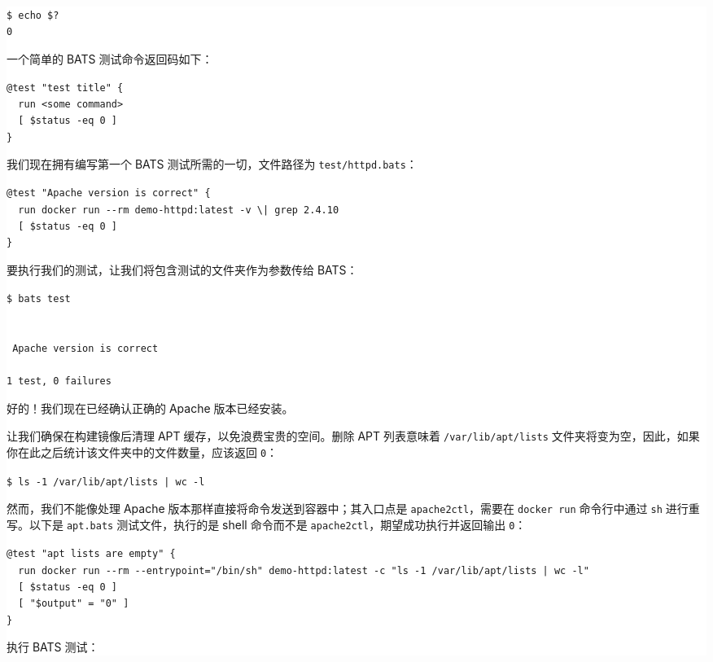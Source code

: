 ```
$ echo $?
0

```

一个简单的 BATS 测试命令返回码如下：

```
@test "test title" {
  run <some command>
  [ $status -eq 0 ]
}
```

我们现在拥有编写第一个 BATS 测试所需的一切，文件路径为 `test/httpd.bats`：

```
@test "Apache version is correct" {
  run docker run --rm demo-httpd:latest -v \| grep 2.4.10
  [ $status -eq 0 ]
}
```

要执行我们的测试，让我们将包含测试的文件夹作为参数传给 BATS：

```
$ bats test


 Apache version is correct

1 test, 0 failures 

```

好的！我们现在已经确认正确的 Apache 版本已经安装。

让我们确保在构建镜像后清理 APT 缓存，以免浪费宝贵的空间。删除 APT 列表意味着 `/var/lib/apt/lists` 文件夹将变为空，因此，如果你在此之后统计该文件夹中的文件数量，应该返回 `0`：

```
$ ls -1 /var/lib/apt/lists | wc -l

```

然而，我们不能像处理 Apache 版本那样直接将命令发送到容器中；其入口点是 `apache2ctl`，需要在 `docker run` 命令行中通过 `sh` 进行重写。以下是 `apt.bats` 测试文件，执行的是 shell 命令而不是 `apache2ctl`，期望成功执行并返回输出 `0`：

```
@test "apt lists are empty" {
  run docker run --rm --entrypoint="/bin/sh" demo-httpd:latest -c "ls -1 /var/lib/apt/lists | wc -l"
  [ $status -eq 0 ]
  [ "$output" = "0" ]
}
```

执行 BATS 测试：
